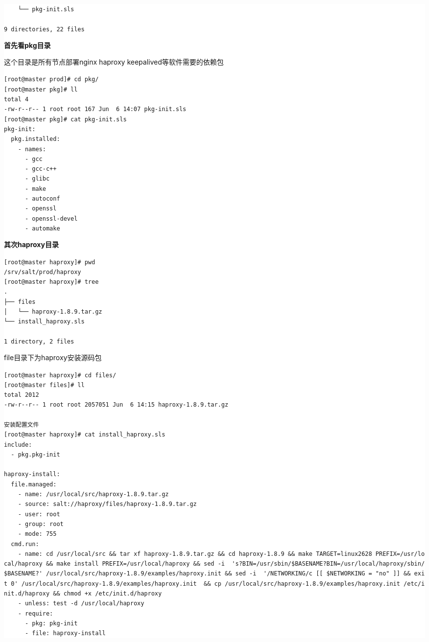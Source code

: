 	    └── pkg-init.sls
	
	9 directories, 22 files

**首先看pkg目录**

这个目录是所有节点部署nginx haproxy keepalived等软件需要的依赖包

	[root@master prod]# cd pkg/
	[root@master pkg]# ll
	total 4
	-rw-r--r-- 1 root root 167 Jun  6 14:07 pkg-init.sls
	[root@master pkg]# cat pkg-init.sls 
	pkg-init:
	  pkg.installed:
	    - names:
	      - gcc
	      - gcc-c++
	      - glibc
	      - make
	      - autoconf
	      - openssl
	      - openssl-devel
	      - automake

**其次haproxy目录**

	[root@master haproxy]# pwd
	/srv/salt/prod/haproxy
	[root@master haproxy]# tree
	.
	├── files
	│   └── haproxy-1.8.9.tar.gz
	└── install_haproxy.sls
	
	1 directory, 2 files

file目录下为haproxy安装源码包

	[root@master haproxy]# cd files/
	[root@master files]# ll
	total 2012
	-rw-r--r-- 1 root root 2057051 Jun  6 14:15 haproxy-1.8.9.tar.gz

    安装配置文件
	[root@master haproxy]# cat install_haproxy.sls 
	include:
	  - pkg.pkg-init
	
	haproxy-install:
	  file.managed:
	    - name: /usr/local/src/haproxy-1.8.9.tar.gz
	    - source: salt://haproxy/files/haproxy-1.8.9.tar.gz
	    - user: root
	    - group: root
	    - mode: 755
	  cmd.run:
	    - name: cd /usr/local/src && tar xf haproxy-1.8.9.tar.gz && cd haproxy-1.8.9 && make TARGET=linux2628 PREFIX=/usr/local/haproxy && make install PREFIX=/usr/local/haproxy && sed -i  's?BIN=/usr/sbin/$BASENAME?BIN=/usr/local/haproxy/sbin/$BASENAME?' /usr/local/src/haproxy-1.8.9/examples/haproxy.init && sed -i  '/NETWORKING/c [[ $NETWORKING = "no" ]] && exit 0' /usr/local/src/haproxy-1.8.9/examples/haproxy.init  && cp /usr/local/src/haproxy-1.8.9/examples/haproxy.init /etc/init.d/haproxy && chmod +x /etc/init.d/haproxy
	    - unless: test -d /usr/local/haproxy
	    - require:
	      - pkg: pkg-init
	      - file: haproxy-install
	
